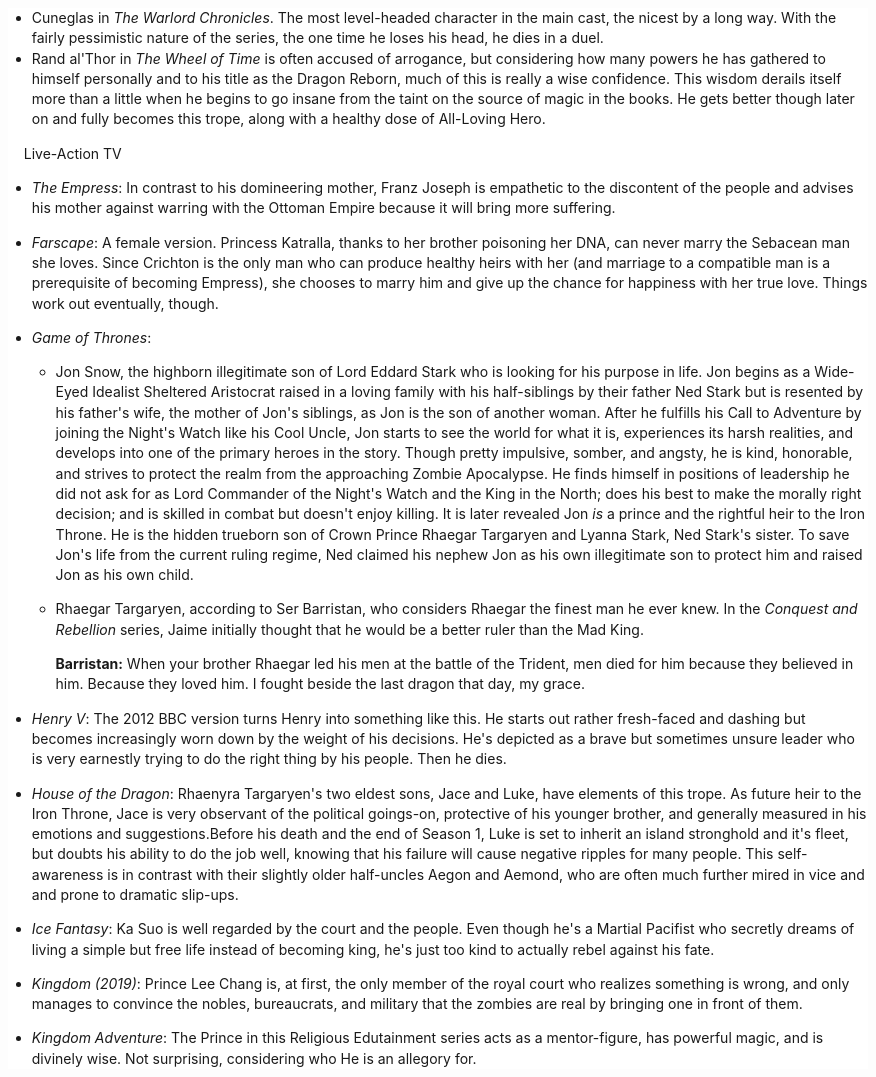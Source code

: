 -   Cuneglas in _The Warlord Chronicles_. The most level-headed character in the main cast, the nicest by a long way. With the fairly pessimistic nature of the series, the one time he loses his head, he dies in a duel.
-   Rand al'Thor in _The Wheel of Time_ is often accused of arrogance, but considering how many powers he has gathered to himself personally and to his title as the Dragon Reborn, much of this is really a wise confidence. This wisdom derails itself more than a little when he begins to go insane from the taint on the source of magic in the books. He gets better though later on and fully becomes this trope, along with a healthy dose of All-Loving Hero.

    Live-Action TV 

-   _The Empress_: In contrast to his domineering mother, Franz Joseph is empathetic to the discontent of the people and advises his mother against warring with the Ottoman Empire because it will bring more suffering.
-   _Farscape_: A female version. Princess Katralla, thanks to her brother poisoning her DNA, can never marry the Sebacean man she loves. Since Crichton is the only man who can produce healthy heirs with her (and marriage to a compatible man is a prerequisite of becoming Empress), she chooses to marry him and give up the chance for happiness with her true love. Things work out eventually, though.
-   _Game of Thrones_:
    -   Jon Snow, the highborn illegitimate son of Lord Eddard Stark who is looking for his purpose in life. Jon begins as a Wide-Eyed Idealist Sheltered Aristocrat raised in a loving family with his half-siblings by their father Ned Stark but is resented by his father's wife, the mother of Jon's siblings, as Jon is the son of another woman. After he fulfills his Call to Adventure by joining the Night's Watch like his Cool Uncle, Jon starts to see the world for what it is, experiences its harsh realities, and develops into one of the primary heroes in the story. Though pretty impulsive, somber, and angsty, he is kind, honorable, and strives to protect the realm from the approaching Zombie Apocalypse. He finds himself in positions of leadership he did not ask for as Lord Commander of the Night's Watch and the King in the North; does his best to make the morally right decision; and is skilled in combat but doesn't enjoy killing. It is later revealed Jon _is_ a prince and the rightful heir to the Iron Throne. He is the hidden trueborn son of Crown Prince Rhaegar Targaryen and Lyanna Stark, Ned Stark's sister. To save Jon's life from the current ruling regime, Ned claimed his nephew Jon as his own illegitimate son to protect him and raised Jon as his own child.
    -   Rhaegar Targaryen, according to Ser Barristan, who considers Rhaegar the finest man he ever knew. In the _Conquest and Rebellion_ series, Jaime initially thought that he would be a better ruler than the Mad King.
        
        **Barristan:** When your brother Rhaegar led his men at the battle of the Trident, men died for him because they believed in him. Because they loved him. I fought beside the last dragon that day, my grace.
        
-   _Henry V_: The 2012 BBC version turns Henry into something like this. He starts out rather fresh-faced and dashing but becomes increasingly worn down by the weight of his decisions. He's depicted as a brave but sometimes unsure leader who is very earnestly trying to do the right thing by his people. Then he dies.
-   _House of the Dragon_: Rhaenyra Targaryen's two eldest sons, Jace and Luke, have elements of this trope. As future heir to the Iron Throne, Jace is very observant of the political goings-on, protective of his younger brother, and generally measured in his emotions and suggestions.Before his death and the end of Season 1, Luke is set to inherit an island stronghold and it's fleet, but doubts his ability to do the job well, knowing that his failure will cause negative ripples for many people. This self-awareness is in contrast with their slightly older half-uncles Aegon and Aemond, who are often much further mired in vice and and prone to dramatic slip-ups.
-   _Ice Fantasy_: Ka Suo is well regarded by the court and the people. Even though he's a Martial Pacifist who secretly dreams of living a simple but free life instead of becoming king, he's just too kind to actually rebel against his fate.
-   _Kingdom (2019)_: Prince Lee Chang is, at first, the only member of the royal court who realizes something is wrong, and only manages to convince the nobles, bureaucrats, and military that the zombies are real by bringing one in front of them.
-   _Kingdom Adventure_: The Prince in this Religious Edutainment series acts as a mentor-figure, has powerful magic, and is divinely wise. Not surprising, considering who He is an allegory for.
